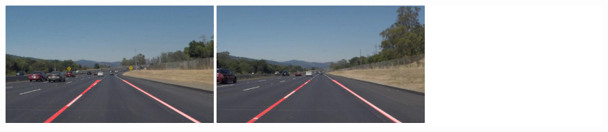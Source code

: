 <img src="./test_images_output/solidWhiteCurve.jpg-result.jpg" width="300"> <img src="./test_images_output/solidWhiteRight.jpg-result.jpg" width="300">